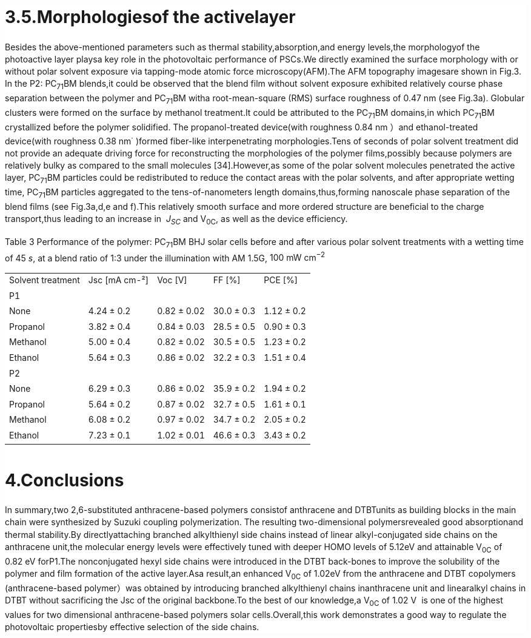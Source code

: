 # 3.5.Morphologiesof the activelayer

Besides the above-mentioned parameters such as thermal stability,absorption,and energy levels,the morphologyof the photoactive layer playsa key role in the photovoltaic performance of PSCs.We directly examined the surface morphology with or without polar solvent exposure via tapping-mode atomic force microscopy(AFM).The AFM topography imagesare shown in Fig.3. In the P2: $\mathsf { P C } _ { 7 1 } \mathsf { B M }$ blends,it could be observed that the blend film without solvent exposure exhibited relatively course phase separation between the polymer and $\mathrm { P C } _ { 7 1 } \mathrm { B M }$ witha root-mean-square (RMS) surface roughness of $0 . 4 7 ~ \mathrm { { n m } }$ (see Fig.3a). Globular clusters were formed on the surface by methanol treatment.It could be attributed to the $\mathsf { P C } _ { 7 1 } \mathsf { B M }$ domains,in which $\mathsf { P C } _ { 7 1 } \mathsf { B M }$ crystallized before the polymer solidified. The propanol-treated device(with roughness $0 . 8 4 ~ \mathrm { { n m } }$ ）and ethanol-treated device(with roughness $0 . 3 8 ~ \mathrm { n m } ^ { \cdot }$ )formed fiber-like interpenetrating morphologies.Tens of seconds of polar solvent treatment did not provide an adequate driving force for reconstructing the morphologies of the polymer films,possibly because polymers are relatively bulky as compared to the small molecules [34].However,as some of the polar solvent molecules penetrated the active layer, $\mathsf { P C } _ { 7 1 } \mathsf { B M }$ particles could be redistributed to reduce the contact areas with the polar solvents, and after appropriate wetting time, $\mathsf { P C } _ { 7 1 } \mathsf { B M }$ particles aggregated to the tens-of-nanometers length domains,thus,forming nanoscale phase separation of the blend films (see Fig.3a,d,e and f).This relatively smooth surface and more ordered structure are beneficial to the charge transport,thus leading to an increase in $\ J _ { S C }$ and $\mathsf { V } _ { 0 \mathsf { C } } ,$ as well as the device efficiency.

Table 3 Performance of the polymer: $\mathrm { P C } _ { 7 1 } \mathrm { B M }$ BHJ solar cells before and after various polar solvent treatments with a wetting time of $4 5 \ s ,$ at a blend ratio of 1:3 under the illumination with AM 1.5G, $1 0 0 \mathrm { \ m W \ c m ^ { - 2 } }$   

<html><body><table><tr><td>Solvent treatment</td><td>Jsc [mA cm-²]</td><td>Voc [V]</td><td>FF [%]</td><td>PCE [%]</td></tr><tr><td>P1</td><td></td><td></td><td></td><td></td></tr><tr><td>None</td><td>4.24 ± 0.2</td><td>0.82 ± 0.02</td><td>30.0 ± 0.3</td><td>1.12 ± 0.2</td></tr><tr><td>Propanol</td><td>3.82 ± 0.4</td><td>0.84 ± 0.03</td><td>28.5 ± 0.5</td><td>0.90 ± 0.3</td></tr><tr><td>Methanol</td><td>5.00 ± 0.4</td><td>0.82 ± 0.02</td><td>30.5 ± 0.5</td><td>1.23 ± 0.2</td></tr><tr><td>Ethanol</td><td>5.64 ± 0.3</td><td>0.86 ± 0.02</td><td>32.2 ± 0.3</td><td>1.51 ± 0.4</td></tr><tr><td>P2</td><td></td><td></td><td></td><td></td></tr><tr><td>None</td><td>6.29 ± 0.3</td><td>0.86 ± 0.02</td><td>35.9 ± 0.2</td><td>1.94 ± 0.2</td></tr><tr><td>Propanol</td><td>5.64 ± 0.2</td><td>0.87 ± 0.02</td><td>32.7 ± 0.5</td><td>1.61 ± 0.1</td></tr><tr><td>Methanol</td><td>6.08 ± 0.2</td><td>0.97 ± 0.02</td><td>34.7 ± 0.2</td><td>2.05 ± 0.2</td></tr><tr><td>Ethanol</td><td>7.23 ± 0.1</td><td>1.02 ± 0.01</td><td>46.6 ± 0.3</td><td>3.43 ± 0.2</td></tr></table></body></html>

# 4.Conclusions

In summary,two 2,6-substituted anthracene-based polymers consistof anthracene and DTBTunits as building blocks in the main chain were synthesized by Suzuki coupling polymerization. The resulting two-dimensional polymersrevealed good absorptionand thermal stability.By directlyattaching branched alkylthienyl side chains instead of linear alkyl-conjugated side chains on the anthracene unit,the molecular energy levels were effectively tuned with deeper HOMO levels of $5 . 1 2 \mathrm { e V }$ and attainable $\mathsf { V } _ { 0 \mathsf { C } }$ of $0 . 8 2 \ \mathrm { e V }$ forP1.The nonconjugated hexyl side chains were introduced in the DTBT back-bones to improve the solubility of the polymer and film formation of the active layer.Asa result,an enhanced $\mathsf { V } _ { 0 \mathsf { C } }$ of $1 . 0 2 \mathrm { e V }$ from the anthracene and DTBT copolymers (anthracene-based polymer）was obtained by introducing branched alkylthienyl chains inanthracene unit and linearalkyl chains in DTBT without sacrificing the $\mathsf { J s c }$ of the original backbone.To the best of our knowledge,a $\mathsf { V } _ { 0 \mathsf { C } }$ of $1 . 0 2 \mathrm { ~ V ~ }$ is one of the highest values for two dimensional anthracene-based polymers solar cells.Overall,this work demonstrates a good way to regulate the photovoltaic propertiesby effective selection of the side chains.
